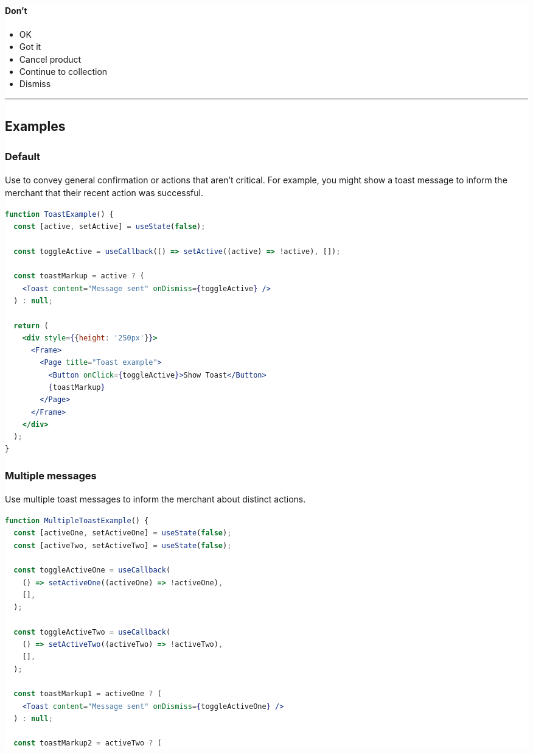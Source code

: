 #### Don’t

- OK
- Got it
- Cancel product
- Continue to collection
- Dismiss



---

## Examples

### Default

Use to convey general confirmation or actions that aren’t critical. For example, you might show a toast message to inform the merchant that their recent action was successful.

```jsx
function ToastExample() {
  const [active, setActive] = useState(false);

  const toggleActive = useCallback(() => setActive((active) => !active), []);

  const toastMarkup = active ? (
    <Toast content="Message sent" onDismiss={toggleActive} />
  ) : null;

  return (
    <div style={{height: '250px'}}>
      <Frame>
        <Page title="Toast example">
          <Button onClick={toggleActive}>Show Toast</Button>
          {toastMarkup}
        </Page>
      </Frame>
    </div>
  );
}
```

### Multiple messages

Use multiple toast messages to inform the merchant about distinct actions.

```jsx
function MultipleToastExample() {
  const [activeOne, setActiveOne] = useState(false);
  const [activeTwo, setActiveTwo] = useState(false);

  const toggleActiveOne = useCallback(
    () => setActiveOne((activeOne) => !activeOne),
    [],
  );

  const toggleActiveTwo = useCallback(
    () => setActiveTwo((activeTwo) => !activeTwo),
    [],
  );

  const toastMarkup1 = activeOne ? (
    <Toast content="Message sent" onDismiss={toggleActiveOne} />
  ) : null;

  const toastMarkup2 = activeTwo ? (
```